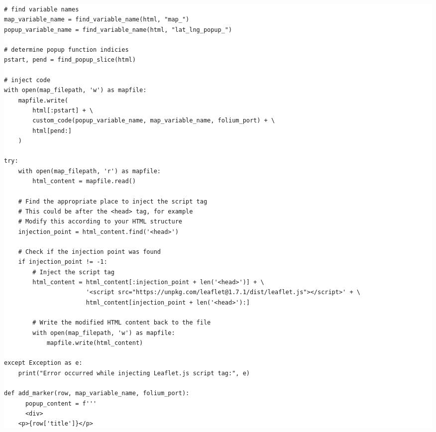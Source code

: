     # find variable names
    map_variable_name = find_variable_name(html, "map_")
    popup_variable_name = find_variable_name(html, "lat_lng_popup_")

    # determine popup function indicies
    pstart, pend = find_popup_slice(html)
    
    # inject code
    with open(map_filepath, 'w') as mapfile:
        mapfile.write(
            html[:pstart] + \
            custom_code(popup_variable_name, map_variable_name, folium_port) + \
            html[pend:]
        )

    try:
        with open(map_filepath, 'r') as mapfile:
            html_content = mapfile.read()

        # Find the appropriate place to inject the script tag
        # This could be after the <head> tag, for example
        # Modify this according to your HTML structure
        injection_point = html_content.find('<head>')

        # Check if the injection point was found
        if injection_point != -1:
            # Inject the script tag
            html_content = html_content[:injection_point + len('<head>')] + \
                           '<script src="https://unpkg.com/leaflet@1.7.1/dist/leaflet.js"></script>' + \
                           html_content[injection_point + len('<head>'):]

            # Write the modified HTML content back to the file
            with open(map_filepath, 'w') as mapfile:
                mapfile.write(html_content)

    except Exception as e:
        print("Error occurred while injecting Leaflet.js script tag:", e)
 
    def add_marker(row, map_variable_name, folium_port):
          popup_content = f'''
          <div>
        <p>{row['title']}</p>
        
